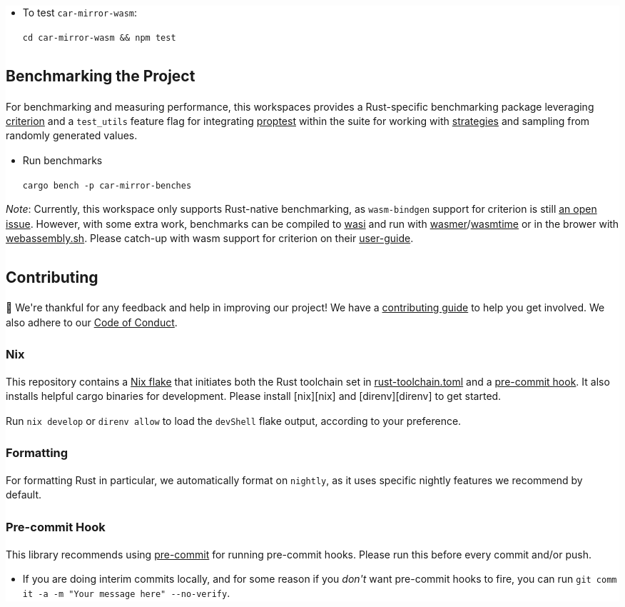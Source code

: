 - To test `car-mirror-wasm`:

  ```console
  cd car-mirror-wasm && npm test
  ```

## Benchmarking the Project

For benchmarking and measuring performance, this workspaces provides
a Rust-specific benchmarking package leveraging [criterion][criterion] and a
`test_utils` feature flag for integrating [proptest][proptest] within the
suite for working with [strategies][strategies] and sampling from randomly
generated values.

- Run benchmarks

  ```console
  cargo bench -p car-mirror-benches
  ```

*Note*: Currently, this workspace only supports Rust-native benchmarking, as
`wasm-bindgen` support for criterion is still [an open issue][criterion-bindgen].
However, with some extra work, benchmarks can be compiled to [wasi][wasi] and
run with [wasmer][wasmer]/[wasmtime][wasmtime] or in the brower with
[webassembly.sh][wasmsh]. Please catch-up with wasm support for criterion on their
[user-guide][criterion-user-guide].

## Contributing

:balloon: We're thankful for any feedback and help in improving our project!
We have a [contributing guide](./CONTRIBUTING.md) to help you get involved. We
also adhere to our [Code of Conduct](./CODE_OF_CONDUCT.md).

### Nix

This repository contains a [Nix flake][nix-flake] that initiates both the Rust
toolchain set in [rust-toolchain.toml](./rust-toolchain.toml) and a
[pre-commit hook](#pre-commit-hook). It also installs helpful cargo binaries for
development. Please install [nix][nix] and [direnv][direnv] to get started.

Run `nix develop` or `direnv allow` to load the `devShell` flake output,
according to your preference.

### Formatting

For formatting Rust in particular, we automatically format on `nightly`, as it
uses specific nightly features we recommend by default.

### Pre-commit Hook

This library recommends using [pre-commit][pre-commit] for running pre-commit
hooks. Please run this before every commit and/or push.

- If you are doing interim commits locally, and for some reason if you _don't_
  want pre-commit hooks to fire, you can run
  `git commit -a -m "Your message here" --no-verify`.


[apache]: https://www.apache.org/licenses/LICENSE-2.0
[cargo-expand]: https://github.com/dtolnay/cargo-expand
[cargo-udeps]: https://github.com/est31/cargo-udeps
[cargo-watch]: https://github.com/watchexec/cargo-watch
[commit-spec]: https://www.conventionalcommits.org/en/v1.0.0/#specification
[commit-spec-site]: https://www.conventionalcommits.org/
[criterion]: https://github.com/bheisler/criterion.rs
[criterion-bindgen]: https://github.com/bheisler/criterion.rs/issues/270
[criterion-user-guide]: https://github.com/bheisler/criterion.rs/blob/version-0.4/book/src/user_guide/wasi.md
[irust]: https://github.com/sigmaSd/IRust
[mit]: http://opensource.org/licenses/MIT
[nix-flake]: https://nixos.wiki/wiki/Flakes
[pre-commit]: https://pre-commit.com/
[proptest]: https://github.com/proptest-rs/proptest
[strategies]: https://docs.rs/proptest/latest/proptest/strategy/trait.Strategy.html
[wasi]: https://wasi.dev/
[wasmer]: https://wasmer.io/
[wasmtime]: https://docs.wasmtime.dev/
[wasmsh]: https://webassembly.sh/
[wasm-bindgen]: https://github.com/rustwasm/wasm-bindgen
[car mirror protocol]: https://github.com/wnfs-wg/car-mirror-spec
[IPLD]: https://ipld.io
[sans-io]: https://release-plz.ieni.dev/docs/usage/installation
[`BlockStore`]: https://docs.rs/wnfs-common/latest/wnfs_common/blockstore/trait.BlockStore.html
[`wnfs-common` crate]: https://docs.rs/wnfs-common/latest/wnfs_common/